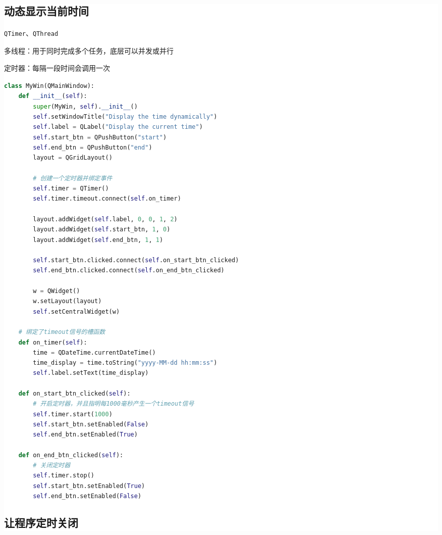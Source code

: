 ## 动态显示当前时间

`QTimer`、`QThread`

多线程：用于同时完成多个任务，底层可以并发或并行

定时器：每隔一段时间会调用一次

```python
class MyWin(QMainWindow):
    def __init__(self):
        super(MyWin, self).__init__()
        self.setWindowTitle("Display the time dynamically")
        self.label = QLabel("Display the current time")
        self.start_btn = QPushButton("start")
        self.end_btn = QPushButton("end")
        layout = QGridLayout()

        # 创建一个定时器并绑定事件
        self.timer = QTimer()
        self.timer.timeout.connect(self.on_timer)

        layout.addWidget(self.label, 0, 0, 1, 2)
        layout.addWidget(self.start_btn, 1, 0)
        layout.addWidget(self.end_btn, 1, 1)

        self.start_btn.clicked.connect(self.on_start_btn_clicked)
        self.end_btn.clicked.connect(self.on_end_btn_clicked)
        
        w = QWidget()
        w.setLayout(layout)
        self.setCentralWidget(w)

    # 绑定了timeout信号的槽函数
    def on_timer(self):
        time = QDateTime.currentDateTime()
        time_display = time.toString("yyyy-MM-dd hh:mm:ss")
        self.label.setText(time_display)

    def on_start_btn_clicked(self):
        # 开启定时器，并且指明每1000毫秒产生一个timeout信号
        self.timer.start(1000)
        self.start_btn.setEnabled(False)
        self.end_btn.setEnabled(True)

    def on_end_btn_clicked(self):
        # 关闭定时器
        self.timer.stop()
        self.start_btn.setEnabled(True)
        self.end_btn.setEnabled(False)
```

## 让程序定时关闭
